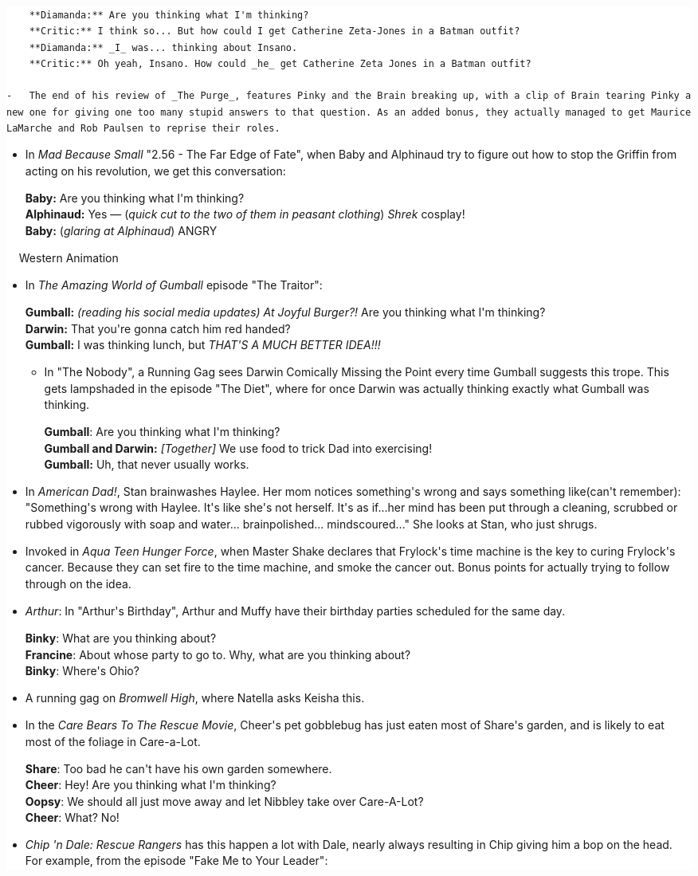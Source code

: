         **Diamanda:** Are you thinking what I'm thinking?  
        **Critic:** I think so... But how could I get Catherine Zeta-Jones in a Batman outfit?  
        **Diamanda:** _I_ was... thinking about Insano.  
        **Critic:** Oh yeah, Insano. How could _he_ get Catherine Zeta Jones in a Batman outfit?
        
    -   The end of his review of _The Purge_, features Pinky and the Brain breaking up, with a clip of Brain tearing Pinky a new one for giving one too many stupid answers to that question. As an added bonus, they actually managed to get Maurice LaMarche and Rob Paulsen to reprise their roles.
-   In _Mad Because Small_ "2.56 - The Far Edge of Fate", when Baby and Alphinaud try to figure out how to stop the Griffin from acting on his revolution, we get this conversation:
    
    **Baby:** Are you thinking what I'm thinking?  
    **Alphinaud:** Yes — (_quick cut to the two of them in peasant clothing_) _Shrek_ cosplay!  
    **Baby:** (_glaring at Alphinaud_) ANGRY
    

    Western Animation 

-   In _The Amazing World of Gumball_ episode "The Traitor":
    
    **Gumball:** _(reading his social media updates)_ _At Joyful Burger?!_ Are you thinking what I'm thinking?  
    **Darwin:** That you're gonna catch him red handed?  
    **Gumball:** I was thinking lunch, but _THAT'S A MUCH BETTER IDEA!!!_
    
    -   In "The Nobody", a Running Gag sees Darwin Comically Missing the Point every time Gumball suggests this trope. This gets lampshaded in the episode "The Diet", where for once Darwin was actually thinking exactly what Gumball was thinking.
        
        **Gumball**: Are you thinking what I'm thinking?  
        **Gumball and Darwin:** _\[Together\]_ We use food to trick Dad into exercising!  
        **Gumball:** Uh, that never usually works.
        
-   In _American Dad!_, Stan brainwashes Haylee. Her mom notices something's wrong and says something like(can't remember): "Something's wrong with Haylee. It's like she's not herself. It's as if...her mind has been put through a cleaning, scrubbed or rubbed vigorously with soap and water... brainpolished... mindscoured..." She looks at Stan, who just shrugs.
-   Invoked in _Aqua Teen Hunger Force_, when Master Shake declares that Frylock's time machine is the key to curing Frylock's cancer. Because they can set fire to the time machine, and smoke the cancer out. Bonus points for actually trying to follow through on the idea.
-   _Arthur_: In "Arthur's Birthday", Arthur and Muffy have their birthday parties scheduled for the same day.
    
    **Binky**: What are you thinking about?  
    **Francine**: About whose party to go to. Why, what are you thinking about?  
    **Binky**: Where's Ohio?
    
-   A running gag on _Bromwell High_, where Natella asks Keisha this.
-   In the _Care Bears To The Rescue Movie_, Cheer's pet gobblebug has just eaten most of Share's garden, and is likely to eat most of the foliage in Care-a-Lot.
    
    **Share**: Too bad he can't have his own garden somewhere.  
    **Cheer**: Hey! Are you thinking what I'm thinking?  
    **Oopsy**: We should all just move away and let Nibbley take over Care-A-Lot?  
    **Cheer**: What? No!
    
-   _Chip 'n Dale: Rescue Rangers_ has this happen a lot with Dale, nearly always resulting in Chip giving him a bop on the head. For example, from the episode "Fake Me to Your Leader":
    